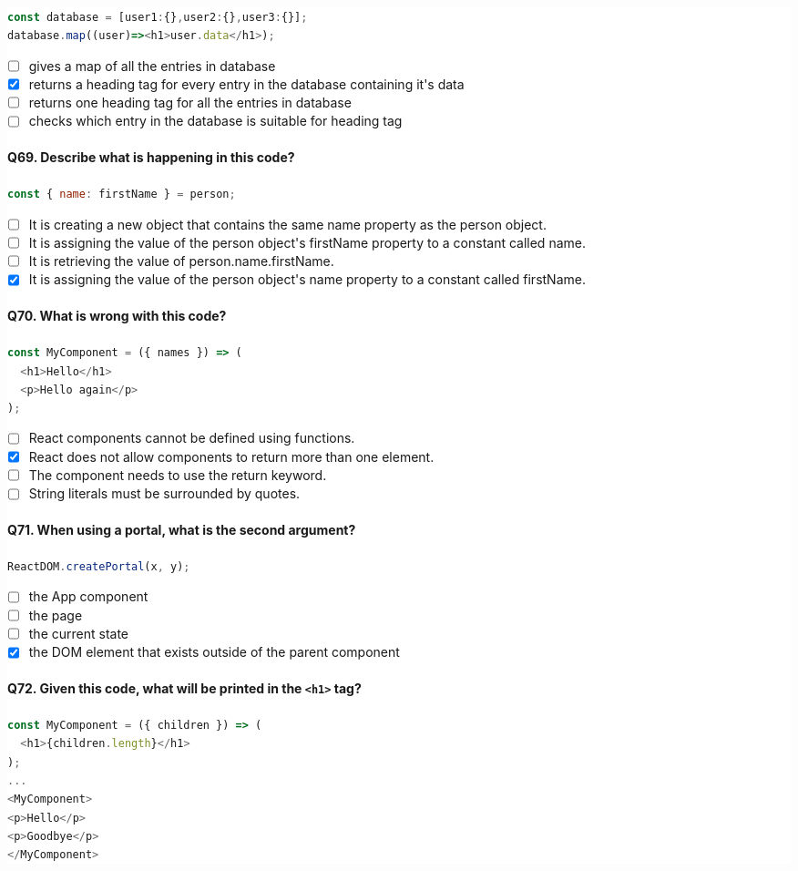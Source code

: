 ```javascript
const database = [user1:{},user2:{},user3:{}];
database.map((user)=><h1>user.data</h1>);
```

- [ ] gives a map of all the entries in database
- [x] returns a heading tag for every entry in the database containing it's data
- [ ] returns one heading tag for all the entries in database
- [ ] checks which entry in the database is suitable for heading tag

#### Q69. Describe what is happening in this code?

```javascript
const { name: firstName } = person;
```

- [ ] It is creating a new object that contains the same name property as the person object.
- [ ] It is assigning the value of the person object's firstName property to a constant called name.
- [ ] It is retrieving the value of person.name.firstName.
- [x] It is assigning the value of the person object's name property to a constant called firstName.

#### Q70. What is wrong with this code?

```javascript
const MyComponent = ({ names }) => (
  <h1>Hello</h1>
  <p>Hello again</p>
);
```

- [ ] React components cannot be defined using functions.
- [x] React does not allow components to return more than one element.
- [ ] The component needs to use the return keyword.
- [ ] String literals must be surrounded by quotes.

#### Q71. When using a portal, what is the second argument?

```javascript
ReactDOM.createPortal(x, y);
```

- [ ] the App component
- [ ] the page
- [ ] the current state
- [x] the DOM element that exists outside of the parent component

#### Q72. Given this code, what will be printed in the `<h1>` tag?

```javascript
const MyComponent = ({ children }) => (
  <h1>{children.length}</h1>
);
...
<MyComponent>
<p>Hello</p>
<p>Goodbye</p>
</MyComponent>
```
